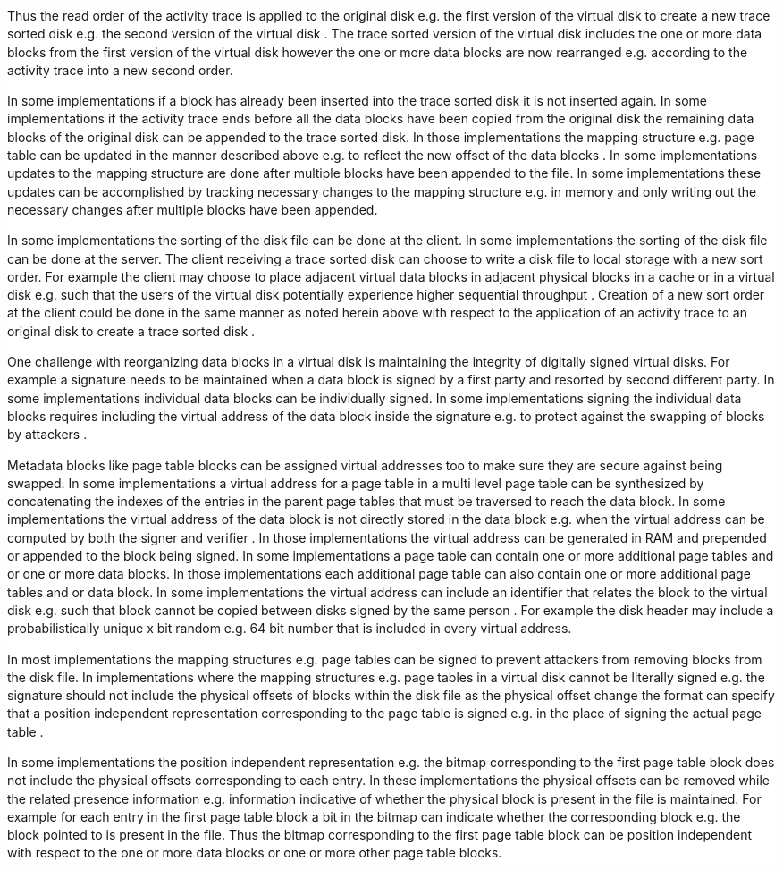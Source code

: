 Thus the read order of the activity trace is applied to the original disk e.g. the first version of the virtual disk to create a new trace sorted disk e.g. the second version of the virtual disk . The trace sorted version of the virtual disk includes the one or more data blocks from the first version of the virtual disk however the one or more data blocks are now rearranged e.g. according to the activity trace into a new second order.

In some implementations if a block has already been inserted into the trace sorted disk it is not inserted again. In some implementations if the activity trace ends before all the data blocks have been copied from the original disk the remaining data blocks of the original disk can be appended to the trace sorted disk. In those implementations the mapping structure e.g. page table can be updated in the manner described above e.g. to reflect the new offset of the data blocks . In some implementations updates to the mapping structure are done after multiple blocks have been appended to the file. In some implementations these updates can be accomplished by tracking necessary changes to the mapping structure e.g. in memory and only writing out the necessary changes after multiple blocks have been appended.

In some implementations the sorting of the disk file can be done at the client. In some implementations the sorting of the disk file can be done at the server. The client receiving a trace sorted disk can choose to write a disk file to local storage with a new sort order. For example the client may choose to place adjacent virtual data blocks in adjacent physical blocks in a cache or in a virtual disk e.g. such that the users of the virtual disk potentially experience higher sequential throughput . Creation of a new sort order at the client could be done in the same manner as noted herein above with respect to the application of an activity trace to an original disk to create a trace sorted disk .

One challenge with reorganizing data blocks in a virtual disk is maintaining the integrity of digitally signed virtual disks. For example a signature needs to be maintained when a data block is signed by a first party and resorted by second different party. In some implementations individual data blocks can be individually signed. In some implementations signing the individual data blocks requires including the virtual address of the data block inside the signature e.g. to protect against the swapping of blocks by attackers .

Metadata blocks like page table blocks can be assigned virtual addresses too to make sure they are secure against being swapped. In some implementations a virtual address for a page table in a multi level page table can be synthesized by concatenating the indexes of the entries in the parent page tables that must be traversed to reach the data block. In some implementations the virtual address of the data block is not directly stored in the data block e.g. when the virtual address can be computed by both the signer and verifier . In those implementations the virtual address can be generated in RAM and prepended or appended to the block being signed. In some implementations a page table can contain one or more additional page tables and or one or more data blocks. In those implementations each additional page table can also contain one or more additional page tables and or data block. In some implementations the virtual address can include an identifier that relates the block to the virtual disk e.g. such that block cannot be copied between disks signed by the same person . For example the disk header may include a probabilistically unique x bit random e.g. 64 bit number that is included in every virtual address.

In most implementations the mapping structures e.g. page tables can be signed to prevent attackers from removing blocks from the disk file. In implementations where the mapping structures e.g. page tables in a virtual disk cannot be literally signed e.g. the signature should not include the physical offsets of blocks within the disk file as the physical offset change the format can specify that a position independent representation corresponding to the page table is signed e.g. in the place of signing the actual page table .

In some implementations the position independent representation e.g. the bitmap corresponding to the first page table block does not include the physical offsets corresponding to each entry. In these implementations the physical offsets can be removed while the related presence information e.g. information indicative of whether the physical block is present in the file is maintained. For example for each entry in the first page table block a bit in the bitmap can indicate whether the corresponding block e.g. the block pointed to is present in the file. Thus the bitmap corresponding to the first page table block can be position independent with respect to the one or more data blocks or one or more other page table blocks.
